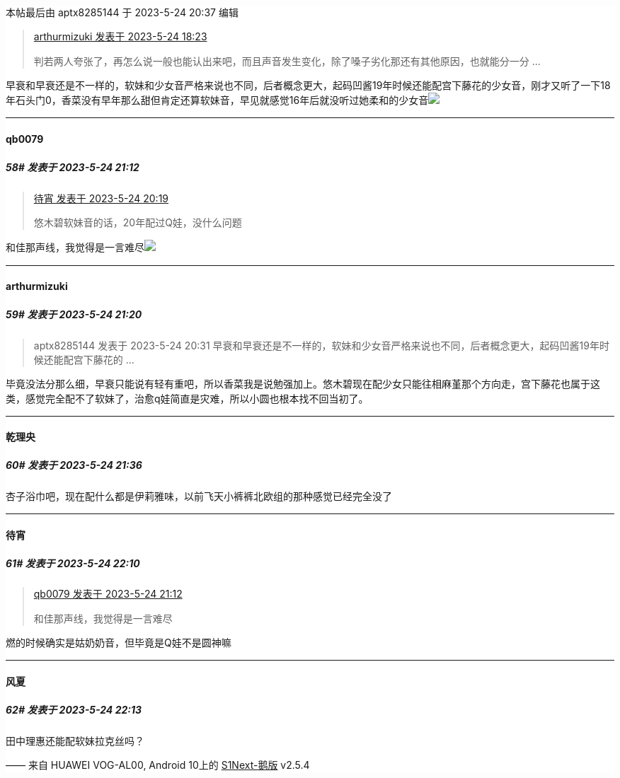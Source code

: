  本帖最后由 aptx8285144 于 2023-5-24 20:37 编辑 
<blockquote><a href="httphttps://bbs.saraba1st.com/2b/forum.php?mod=redirect&amp;goto=findpost&amp;pid=60975753&amp;ptid=2135676" target="_blank">arthurmizuki 发表于 2023-5-24 18:23</a>

判若两人夸张了，再怎么说一般也能认出来吧，而且声音发生变化，除了嗓子劣化那还有其他原因，也就能分一分 ...</blockquote>
早衰和早衰还是不一样的，软妹和少女音严格来说也不同，后者概念更大，起码凹酱19年时候还能配宫下藤花的少女音，刚才又听了一下18年石头门0，香菜没有早年那么甜但肯定还算软妹音，早见就感觉16年后就没听过她柔和的少女音<img src="https://static.saraba1st.com/image/smiley/face2017/068.png" referrerpolicy="no-referrer">

*****

####  qb0079  
##### 58#       发表于 2023-5-24 21:12

<blockquote><a href="httphttps://bbs.saraba1st.com/2b/forum.php?mod=redirect&amp;goto=findpost&amp;pid=60976885&amp;ptid=2135676" target="_blank">待宵 发表于 2023-5-24 20:19</a>

悠木碧软妹音的话，20年配过Q娃，没什么问题</blockquote>
和佳那声线，我觉得是一言难尽<img src="https://static.saraba1st.com/image/smiley/face2017/001.png" referrerpolicy="no-referrer">

*****

####  arthurmizuki  
##### 59#       发表于 2023-5-24 21:20

<blockquote>aptx8285144 发表于 2023-5-24 20:31
早衰和早衰还是不一样的，软妹和少女音严格来说也不同，后者概念更大，起码凹酱19年时候还能配宫下藤花的 ...</blockquote>
毕竟没法分那么细，早衰只能说有轻有重吧，所以香菜我是说勉强加上。悠木碧现在配少女只能往相麻堇那个方向走，宫下藤花也属于这类，感觉完全配不了软妹了，治愈q娃简直是灾难，所以小圆也根本找不回当初了。

*****

####  乾理央  
##### 60#       发表于 2023-5-24 21:36

杏子浴巾吧，现在配什么都是伊莉雅味，以前飞天小裤裤北欧组的那种感觉已经完全没了


*****

####  待宵  
##### 61#       发表于 2023-5-24 22:10

<blockquote><a href="httphttps://bbs.saraba1st.com/2b/forum.php?mod=redirect&amp;goto=findpost&amp;pid=60977436&amp;ptid=2135676" target="_blank">qb0079 发表于 2023-5-24 21:12</a>

和佳那声线，我觉得是一言难尽</blockquote>
燃的时候确实是姑奶奶音，但毕竟是Q娃不是圆神嘛

*****

####  风夏  
##### 62#       发表于 2023-5-24 22:13

田中理惠还能配软妹拉克丝吗？

—— 来自 HUAWEI VOG-AL00, Android 10上的 [S1Next-鹅版](https://github.com/ykrank/S1-Next/releases) v2.5.4
